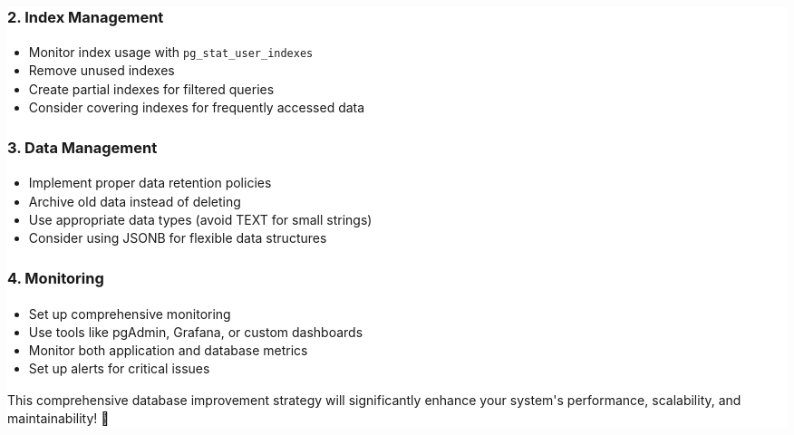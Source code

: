 ### 2. **Index Management**

- Monitor index usage with `pg_stat_user_indexes`
- Remove unused indexes
- Create partial indexes for filtered queries
- Consider covering indexes for frequently accessed data

### 3. **Data Management**

- Implement proper data retention policies
- Archive old data instead of deleting
- Use appropriate data types (avoid TEXT for small strings)
- Consider using JSONB for flexible data structures

### 4. **Monitoring**

- Set up comprehensive monitoring
- Use tools like pgAdmin, Grafana, or custom dashboards
- Monitor both application and database metrics
- Set up alerts for critical issues

This comprehensive database improvement strategy will significantly enhance your system's performance, scalability, and maintainability! 🚀
